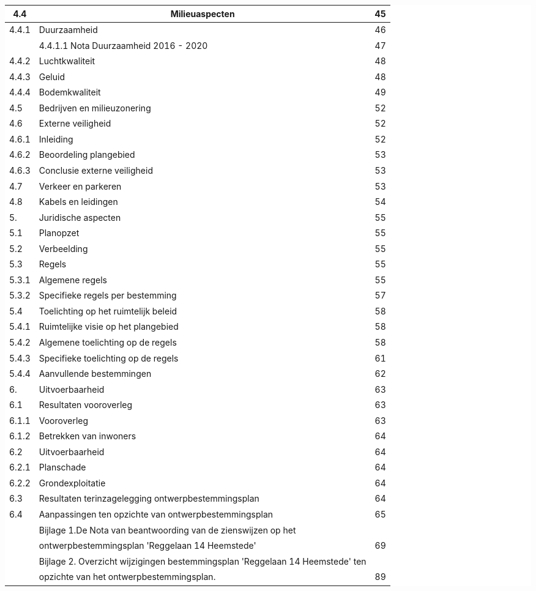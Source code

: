 | 4.4   | Milieuaspecten                                                                | 45 |
|-------|-------------------------------------------------------------------------------|----|
| 4.4.1 | Duurzaamheid                                                                  | 46 |
|       | 4.4.1.1 Nota Duurzaamheid 2016 - 2020                                         | 47 |
| 4.4.2 | Luchtkwaliteit                                                                | 48 |
| 4.4.3 | Geluid                                                                        | 48 |
| 4.4.4 | Bodemkwaliteit                                                                | 49 |
| 4.5   | Bedrijven en milieuzonering                                                   | 52 |
| 4.6   | Externe veiligheid                                                            | 52 |
| 4.6.1 | Inleiding                                                                     | 52 |
| 4.6.2 | Beoordeling plangebied                                                        | 53 |
| 4.6.3 | Conclusie externe veiligheid                                                  | 53 |
| 4.7   | Verkeer en parkeren                                                           | 53 |
| 4.8   | Kabels en leidingen                                                           | 54 |
| 5.    | Juridische aspecten                                                           | 55 |
| 5.1   | Planopzet                                                                     | 55 |
| 5.2   | Verbeelding                                                                   | 55 |
| 5.3   | Regels                                                                        | 55 |
| 5.3.1 | Algemene regels                                                               | 55 |
| 5.3.2 | Specifieke regels per bestemming                                              | 57 |
| 5.4   | Toelichting op het ruimtelijk beleid                                          | 58 |
| 5.4.1 | Ruimtelijke visie op het plangebied                                           | 58 |
| 5.4.2 | Algemene toelichting op de regels                                             | 58 |
| 5.4.3 | Specifieke toelichting op de regels                                           | 61 |
| 5.4.4 | Aanvullende bestemmingen                                                      | 62 |
| 6.    | Uitvoerbaarheid                                                               | 63 |
| 6.1   | Resultaten vooroverleg                                                        | 63 |
| 6.1.1 | Vooroverleg                                                                   | 63 |
| 6.1.2 | Betrekken van inwoners                                                        | 64 |
| 6.2   | Uitvoerbaarheid                                                               | 64 |
| 6.2.1 | Planschade                                                                    | 64 |
| 6.2.2 | Grondexploitatie                                                              | 64 |
| 6.3   | Resultaten terinzagelegging ontwerpbestemmingsplan                            | 64 |
| 6.4   | Aanpassingen ten opzichte van ontwerpbestemmingsplan                          | 65 |
|       | Bijlage 1.De Nota van beantwoording van de zienswijzen op het                 |    |
|       | ontwerpbestemmingsplan 'Reggelaan 14 Heemstede'                               | 69 |
|       | Bijlage 2. Overzicht wijzigingen bestemmingsplan 'Reggelaan 14 Heemstede' ten |    |
|       | opzichte van het ontwerpbestemmingsplan.                                      | 89 |
